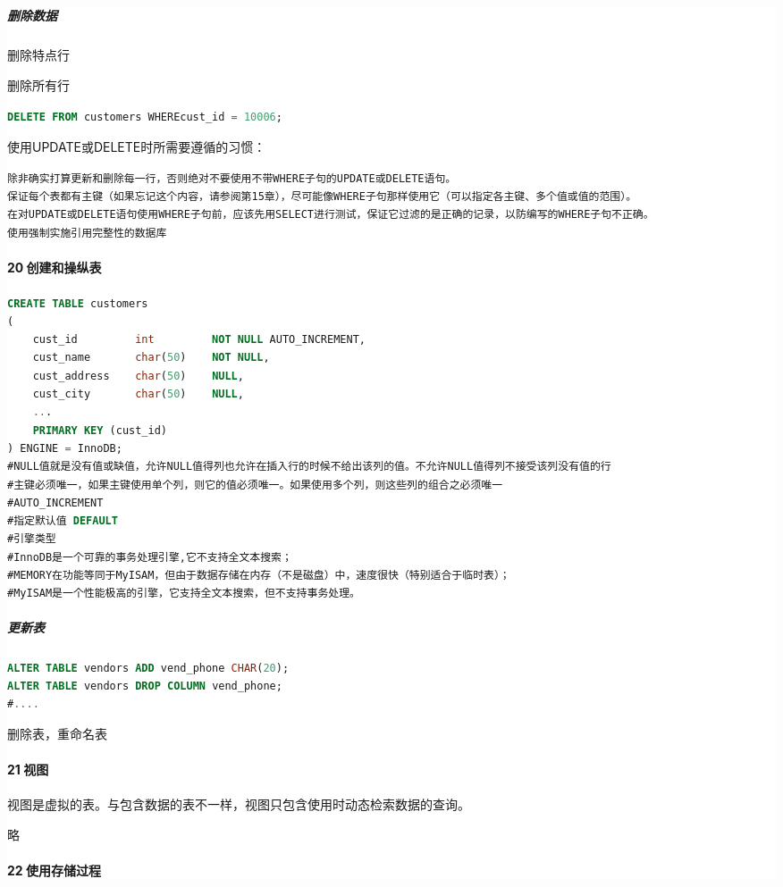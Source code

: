 ##### 删除数据

删除特点行

删除所有行

```sql
DELETE FROM customers WHEREcust_id = 10006;
```

使用UPDATE或DELETE时所需要遵循的习惯：

```
除非确实打算更新和删除每一行，否则绝对不要使用不带WHERE子句的UPDATE或DELETE语句。
保证每个表都有主键（如果忘记这个内容，请参阅第15章），尽可能像WHERE子句那样使用它（可以指定各主键、多个值或值的范围）。
在对UPDATE或DELETE语句使用WHERE子句前，应该先用SELECT进行测试，保证它过滤的是正确的记录，以防编写的WHERE子句不正确。
使用强制实施引用完整性的数据库
```

#### 20 创建和操纵表

```sql
CREATE TABLE customers 
(
    cust_id 		int 		NOT NULL AUTO_INCREMENT,
    cust_name 		char(50)	NOT NULL,
    cust_address	char(50)	NULL,
    cust_city		char(50)	NULL,
    ...
    PRIMARY KEY	(cust_id)
) ENGINE = InnoDB;
#NULL值就是没有值或缺值，允许NULL值得列也允许在插入行的时候不给出该列的值。不允许NULL值得列不接受该列没有值的行
#主键必须唯一，如果主键使用单个列，则它的值必须唯一。如果使用多个列，则这些列的组合之必须唯一
#AUTO_INCREMENT 
#指定默认值 DEFAULT
#引擎类型 
#InnoDB是一个可靠的事务处理引擎,它不支持全文本搜索；
#MEMORY在功能等同于MyISAM，但由于数据存储在内存（不是磁盘）中，速度很快（特别适合于临时表）；
#MyISAM是一个性能极高的引擎，它支持全文本搜索，但不支持事务处理。
```

##### 更新表

```sql
ALTER TABLE vendors ADD vend_phone CHAR(20);
ALTER TABLE vendors DROP COLUMN vend_phone;
#....
```

删除表，重命名表

#### 21 视图

视图是虚拟的表。与包含数据的表不一样，视图只包含使用时动态检索数据的查询。

略

#### 22 使用存储过程
